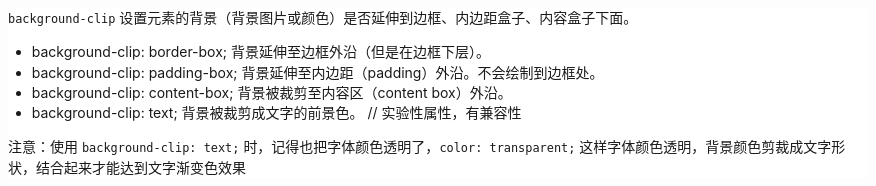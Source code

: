 `background-clip`  设置元素的背景（背景图片或颜色）是否延伸到边框、内边距盒子、内容盒子下面。

- background-clip: border-box; 背景延伸至边框外沿（但是在边框下层）。
- background-clip: padding-box; 背景延伸至内边距（padding）外沿。不会绘制到边框处。
- background-clip: content-box; 背景被裁剪至内容区（content box）外沿。
- background-clip: text; 背景被裁剪成文字的前景色。 // 实验性属性，有兼容性

注意：使用 `background-clip: text;` 时，记得也把字体颜色透明了，`color: transparent;` 这样字体颜色透明，背景颜色剪裁成文字形状，结合起来才能达到文字渐变色效果


